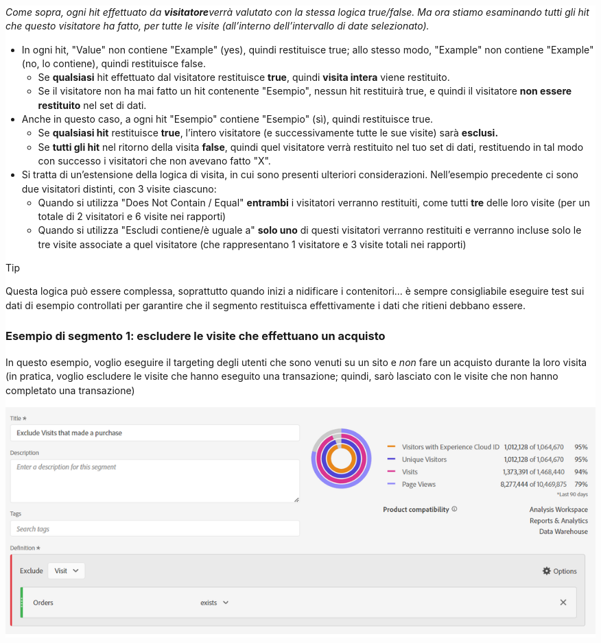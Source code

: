 *Come sopra, ogni hit effettuato da **visitatore**verrà valutato con la stessa logica true/false. Ma ora stiamo esaminando tutti gli hit che questo visitatore ha fatto, per tutte le visite (all’interno dell’intervallo di date selezionato).*

- In ogni hit, &quot;Value&quot; non contiene &quot;Example&quot; (yes), quindi restituisce true; allo stesso modo, &quot;Example&quot; non contiene &quot;Example&quot; (no, lo contiene), quindi restituisce false.
   - Se **qualsiasi** hit effettuato dal visitatore restituisce **true**, quindi **visita intera** viene restituito.
   - Se il visitatore non ha mai fatto un hit contenente &quot;Esempio&quot;, nessun hit restituirà true, e quindi il visitatore **non essere restituito** nel set di dati.
- Anche in questo caso, a ogni hit &quot;Esempio&quot; contiene &quot;Esempio&quot; (sì), quindi restituisce true.
   - Se **qualsiasi hit** restituisce **true**, l’intero visitatore (e successivamente tutte le sue visite) sarà **esclusi.**
   - Se **tutti gli hit** nel ritorno della visita **false**, quindi quel visitatore verrà restituito nel tuo set di dati, restituendo in tal modo con successo i visitatori che non avevano fatto &quot;X&quot;.
- Si tratta di un’estensione della logica di visita, in cui sono presenti ulteriori considerazioni. Nell’esempio precedente ci sono due visitatori distinti, con 3 visite ciascuno:
   - Quando si utilizza &quot;Does Not Contain / Equal&quot; **entrambi** i visitatori verranno restituiti, come tutti **tre** delle loro visite (per un totale di 2 visitatori e 6 visite nei rapporti)
   - Quando si utilizza &quot;Escludi contiene/è uguale a&quot; **solo uno** di questi visitatori verranno restituiti e verranno incluse solo le tre visite associate a quel visitatore (che rappresentano 1 visitatore e 3 visite totali nei rapporti)

>[!TIP]
>
>Questa logica può essere complessa, soprattutto quando inizi a nidificare i contenitori... è sempre consigliabile eseguire test sui dati di esempio controllati per garantire che il segmento restituisca effettivamente i dati che ritieni debbano essere.

### Esempio di segmento 1: escludere le visite che effettuano un acquisto

In questo esempio, voglio eseguire il targeting degli utenti che sono venuti su un sito e *non* fare un acquisto durante la loro visita (in pratica, voglio escludere le visite che hanno eseguito una transazione; quindi, sarò lasciato con le visite che non hanno completato una transazione)

![Segment1A-VisitLevelExclude](assets/segment-example-1/segment1a-visit-level-exclude.png)

